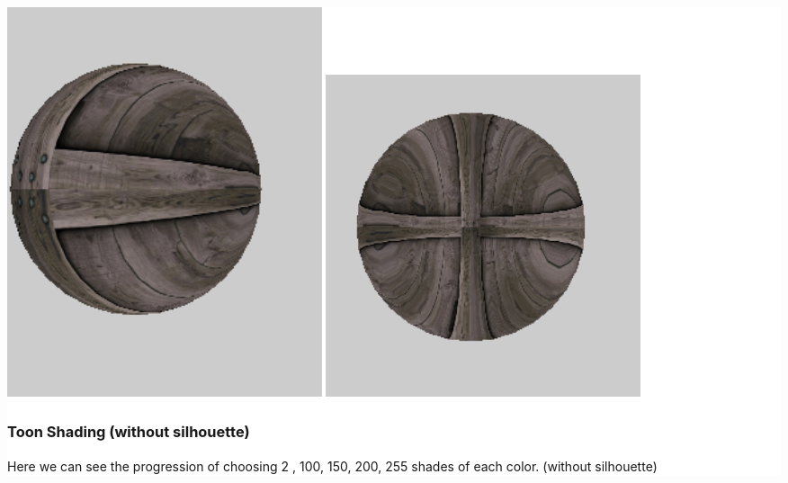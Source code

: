 <img src="./pictures/MeshViewer_exz4aLL5Xk.png" width="350"> <img src="./pictures/MeshViewer_rsWZUYf0ZV.png" width="350">

### Toon Shading (without silhouette)

Here we can see the progression of choosing 2  , 100, 150, 200, 255  shades of each color. (without silhouette)

